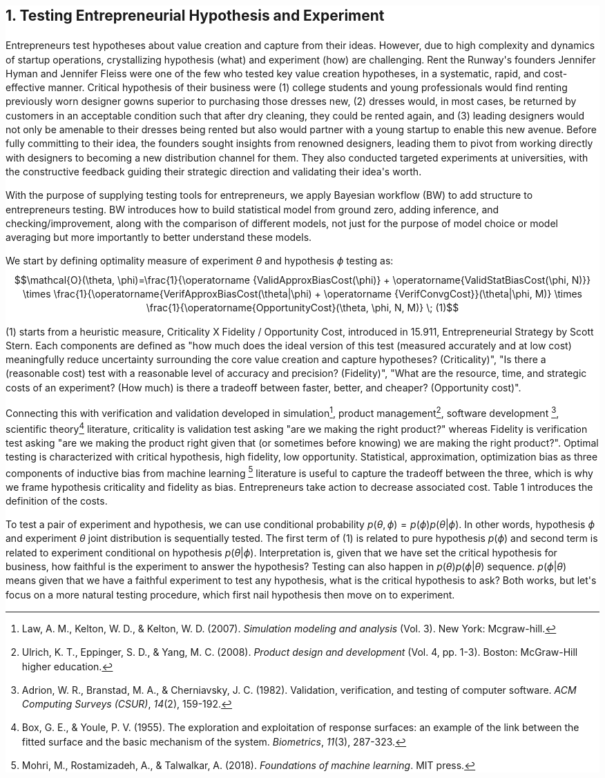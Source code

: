 
## 1. Testing Entrepreneurial Hypothesis and Experiment 

Entrepreneurs test hypotheses about value creation and capture from their ideas. However, due to high complexity and dynamics of startup operations, crystallizing hypothesis (what) and experiment (how) are challenging. Rent the Runway's founders Jennifer Hyman and Jennifer Fleiss were one of the few who tested key value creation hypotheses, in a systematic, rapid, and cost-effective manner. Critical hypothesis of their business were (1) college students and young professionals would find renting previously worn designer gowns superior to purchasing those dresses new, (2) dresses would, in most cases, be returned by customers in an acceptable condition such that after dry cleaning, they could be rented again, and (3) leading designers would not only be amenable to their dresses being rented but also would partner with a young startup to enable this new avenue. Before fully committing to their idea, the founders sought insights from renowned designers, leading them to pivot from working directly with designers to becoming a new distribution channel for them. They also conducted targeted experiments at universities, with the constructive feedback guiding their strategic direction and validating their idea's worth.

With the purpose of supplying testing tools for entrepreneurs, we apply Bayesian workflow (BW) to add structure to entrepreneurs testing. BW introduces how to build statistical model from ground zero, adding inference, and checking/improvement, along with the comparison of diﬀerent models, not just for the purpose of model choice or model averaging but more importantly to better understand these models. 

 We start by defining optimality measure of experiment $\theta$ and hypothesis $\phi$ testing as:
$$\mathcal{O}(\theta, \phi)=\frac{1}{\operatorname {ValidApproxBiasCost(\phi)} + \operatorname{ValidStatBiasCost(\phi, N)}} \times \frac{1}{\operatorname{VerifApproxBiasCost(\theta|\phi) + \operatorname {VerifConvgCost}}(\theta|\phi, M)} \times \frac{1}{\operatorname{OpportunityCost}(\theta, \phi, N, M)} \; (1)$$

(1) starts from a heuristic measure, Criticality X Fidelity / Opportunity Cost, introduced in 15.911, Entrepreneurial Strategy by Scott Stern. Each components are defined as "how much does the ideal version of this test (measured accurately and at low cost) meaningfully reduce uncertainty surrounding the core value creation and capture hypotheses? (Criticality)",  "Is there a (reasonable cost) test with a reasonable level of accuracy and precision? (Fidelity)",  "What are the resource, time, and strategic costs of an experiment? (How much) is there a tradeoff between faster, better, and cheaper? (Opportunity cost)".  

Connecting this with verification and validation developed in simulation[^1], product management[^2], software development [^3], scientific theory[^4] literature, criticality is validation test asking "are we making the right product?" whereas Fidelity is verification test asking "are we making the product right given that (or sometimes before knowing) we are making the right product?". Optimal testing is characterized with critical hypothesis, high fidelity, low opportunity. Statistical, approximation, optimization bias as three components of inductive bias from machine learning [^5]  literature is useful to capture the tradeoff between the three, which is why we frame hypothesis criticality and fidelity as bias. Entrepreneurs take action to decrease associated cost. Table 1 introduces the definition of the costs.  

To test a pair of experiment and hypothesis, we can use conditional probability $p(\theta, \phi) = p(\phi) p(\theta|\phi)$. In other words, hypothesis $\phi$ and experiment $\theta$ joint distribution is sequentially tested. The first term of (1) is related to pure hypothesis $p(\phi)$ and second  term is related to experiment conditional on hypothesis  $p(\theta|\phi)$. Interpretation is, given that we have set the critical hypothesis for business, how faithful is the experiment to answer the hypothesis? Testing can also happen in $p(\theta) p(\phi|\theta)$ sequence. $p(\phi|\theta)$ means given that we have a faithful experiment to test any hypothesis, what is the critical hypothesis to ask? Both works, but let's focus on a more natural testing procedure, which first nail hypothesis then move on to experiment.


[^1]: Law, A. M., Kelton, W. D., & Kelton, W. D. (2007). _Simulation modeling and analysis_ (Vol. 3). New York: Mcgraw-hill.
[^2]: Ulrich, K. T., Eppinger, S. D., & Yang, M. C. (2008). _Product design and development_ (Vol. 4, pp. 1-3). Boston: McGraw-Hill higher education.
[^3]:  Adrion, W. R., Branstad, M. A., & Cherniavsky, J. C. (1982). Validation, verification, and testing of computer software. _ACM Computing Surveys (CSUR)_, _14_(2), 159-192.
[^4]: Box, G. E., & Youle, P. V. (1955). The exploration and exploitation of response surfaces: an example of the link between the fitted surface and the basic mechanism of the system. _Biometrics_, _11_(3), 287-323.
[^5]: Mohri, M., Rostamizadeh, A., & Talwalkar, A. (2018). _Foundations of machine learning_. MIT press.
[^6]: Gelman, A., Carlin, J. B., Stern, H. S., & Rubin, D. B. (1995). _Bayesian data analysis_. Chapman and Hall/CRC.
[^7]: Gelman, A. (2004). Parameterization and Bayesian modeling. _Journal of the American Statistical Association_, _99_(466), 537-545.
[^8]: Modrák, M., Moon, A. H., Kim, S., Bürkner, P., Huurre, N., Faltejsková, K., ... & Vehtari, A. (2022). Simulation-based calibration checking for Bayesian computation: The choice of test quantities shapes sensitivity. _arXiv preprint arXiv:2211.02383_.